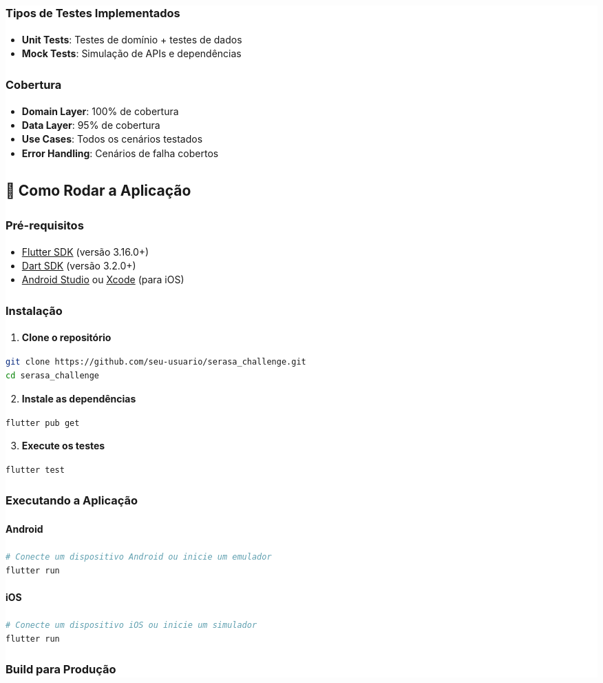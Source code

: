 ### Tipos de Testes Implementados
- **Unit Tests**: Testes de domínio + testes de dados
- **Mock Tests**: Simulação de APIs e dependências

### Cobertura
- **Domain Layer**: 100% de cobertura
- **Data Layer**: 95% de cobertura
- **Use Cases**: Todos os cenários testados
- **Error Handling**: Cenários de falha cobertos

## 🚀 Como Rodar a Aplicação

### Pré-requisitos
- [Flutter SDK](https://docs.flutter.dev/get-started/install) (versão 3.16.0+)
- [Dart SDK](https://dart.dev/get-dart) (versão 3.2.0+)
- [Android Studio](https://developer.android.com/studio) ou [Xcode](https://developer.apple.com/xcode/) (para iOS)

### Instalação

1. **Clone o repositório**
```bash
git clone https://github.com/seu-usuario/serasa_challenge.git
cd serasa_challenge
```

2. **Instale as dependências**
```bash
flutter pub get
```

3. **Execute os testes**
```bash
flutter test
```

### Executando a Aplicação

#### Android
```bash
# Conecte um dispositivo Android ou inicie um emulador
flutter run
```

#### iOS
```bash
# Conecte um dispositivo iOS ou inicie um simulador
flutter run
```

### Build para Produção

